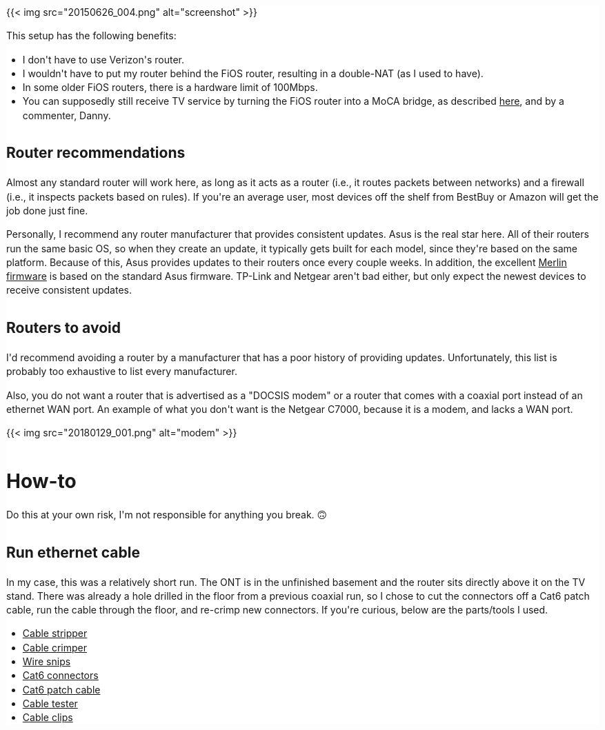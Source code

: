 {{< img src="20150626_004.png" alt="screenshot" >}}

This setup has the following benefits:

- I don't have to use Verizon's router.
- I wouldn't have to put my router behind the FiOS router, resulting in a double-NAT (as I used to have).
- In some older FiOS routers, there is a hardware limit of 100Mbps.
- You can supposedly still receive TV service by turning the FiOS router into a MoCA bridge, as described [here](https://www.dslreports.com/forum/r17679150-How-to-make-ActionTec-MI424-WR-a-network-bridge), and by a commenter, Danny.

## Router recommendations

Almost any standard router will work here, as long as it acts as a router (i.e., it routes packets between networks) and a firewall (i.e., it inspects packets based on rules). If you're an average user, most devices off the shelf from BestBuy or Amazon will get the job done just fine.

Personally, I recommend any router manufacturer that provides consistent updates. Asus is the real star here. All of their routers run the same basic OS, so when they create an update, it typically gets built for each model, since they're based on the same platform. Because of this, Asus provides updates to their routers once every couple weeks. In addition, the excellent [Merlin firmware](https://asuswrt.lostrealm.ca/) is based on the standard Asus firmware. TP-Link and Netgear aren't bad either, but only expect the newest devices to receive consistent updates.

## Routers to avoid

I'd recommend avoiding a router by a manufacturer that has a poor history of providing updates. Unfortunately, this list is probably too exhaustive to list every manufacturer.

Also, you do not want a router that is advertised as a "DOCSIS modem" or a router that comes with a coaxial port instead of an ethernet WAN port. An example of what you don't want is the Netgear C7000, because it is a modem, and lacks a WAN port.

{{< img src="20180129_001.png" alt="modem" >}}

# How-to

Do this at your own risk, I'm not responsible for anything you break. :upside_down_face:

## Run ethernet cable

In my case, this was a relatively short run. The ONT is in the unfinished basement and the router sits directly above it on the TV stand. There was already a hole drilled in the floor from a previous coaxial run, so I chose to cut the connectors off a Cat6 patch cable, run the cable through the floor, and re-crimp new connectors. If you're curious, below are the parts/tools I used.

- [Cable stripper](http://amzn.com/B005OQNM3M)
- [Cable crimper](http://amzn.com/B002D3B97U)
- [Wire snips](http://amzn.com/B00FZPDG1K)
- [Cat6 connectors](http://amzn.com/B0036TWE2E)
- [Cat6 patch cable](http://amzn.com/B00G9BMX7C)
- [Cable tester](http://amzn.com/B003ZUQSUI)
- [Cable clips](http://www.homedepot.com/p/GE-Nail-In-Video-Cable-Clips-20-Pack-73502/202698897)
